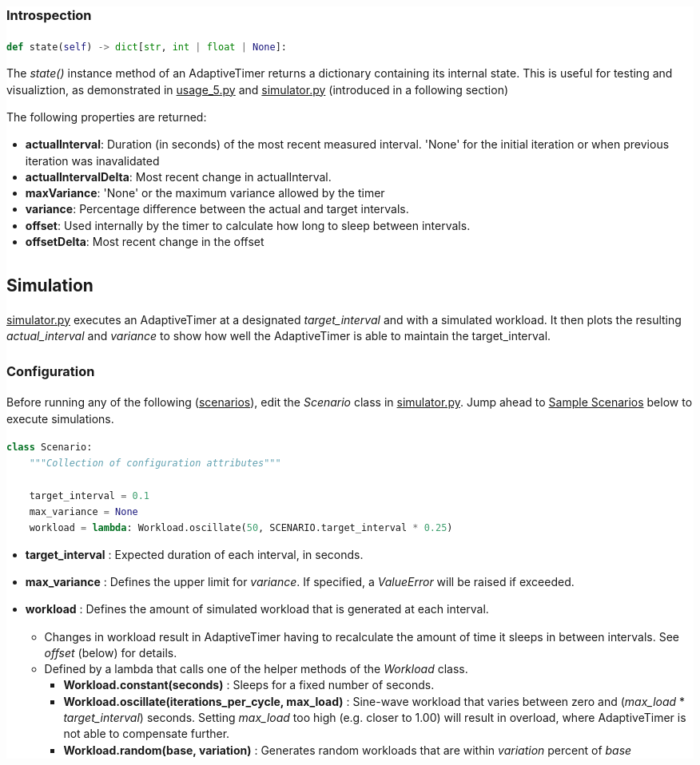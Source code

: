 ### Introspection

```python
def state(self) -> dict[str, int | float | None]:
```

The *state()* instance method of an AdaptiveTimer returns a dictionary containing its internal state.  This is useful for testing and visualiztion, as demonstrated in [usage_5.py](src/examples/usage_5.py) and [simulator.py](src/examples/simulator.py) (introduced in a following section) 


The following properties are returned:

  - **actualInterval**: Duration (in seconds) of the most recent measured interval. 'None' for the initial iteration or when previous iteration was inavalidated
  - **actualIntervalDelta**: Most recent change in actualInterval.
  - **maxVariance**: 'None' or the maximum variance allowed by the timer
  - **variance**: Percentage difference between the actual and target intervals.
  - **offset**: Used internally by the timer to calculate how long to sleep between intervals.
  - **offsetDelta**: Most recent change in the offset


## Simulation
[simulator.py](src/examples/simulator.py) executes an AdaptiveTimer at a designated *target_interval* and with a simulated workload.  It then plots the resulting *actual_interval* and *variance* to show how well the AdaptiveTimer is able to maintain the target_interval.
### Configuration

Before running any of the following ([scenarios](#sample-scenarios)), edit the *Scenario* class in [simulator.py](src/examples/simulator.py).  Jump ahead to [Sample Scenarios](#sample-scenarios) below to execute simulations.

```python
class Scenario:
    """Collection of configuration attributes"""

    target_interval = 0.1 
    max_variance = None
    workload = lambda: Workload.oscillate(50, SCENARIO.target_interval * 0.25)
```
  * **target_interval** : Expected duration of each interval, in seconds.

  * **max_variance** :  Defines the upper limit for *variance*.  If specified, a *ValueError* will be raised if exceeded.

  * **workload** : Defines the amount of simulated workload that is generated at each interval.
    - Changes in workload result in AdaptiveTimer having to recalculate the amount of time it sleeps in between intervals.   See *offset* (below) for details.
    - Defined by a lambda that calls one of the helper methods of the *Workload* class.
      + **Workload.constant(seconds)** : Sleeps for a fixed number of seconds.
      + **Workload.oscillate(iterations_per_cycle, max_load)** : Sine-wave workload that varies between zero and (*max_load* * *target_interval*) seconds.  Setting *max_load* too high (e.g. closer to 1.00) will result in overload, where AdaptiveTimer is not able to compensate further.
      + **Workload.random(base, variation)** : Generates random workloads that are within *variation* percent of *base* 
